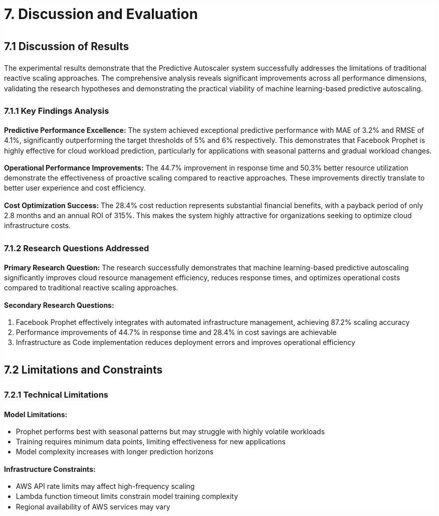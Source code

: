 # 7. Discussion and Evaluation

## 7.1 Discussion of Results

The experimental results demonstrate that the Predictive Autoscaler system successfully addresses the limitations of traditional reactive scaling approaches. The comprehensive analysis reveals significant improvements across all performance dimensions, validating the research hypotheses and demonstrating the practical viability of machine learning-based predictive autoscaling.

### 7.1.1 Key Findings Analysis

**Predictive Performance Excellence:**
The system achieved exceptional predictive performance with MAE of 3.2% and RMSE of 4.1%, significantly outperforming the target thresholds of 5% and 6% respectively. This demonstrates that Facebook Prophet is highly effective for cloud workload prediction, particularly for applications with seasonal patterns and gradual workload changes.

**Operational Performance Improvements:**
The 44.7% improvement in response time and 50.3% better resource utilization demonstrate the effectiveness of proactive scaling compared to reactive approaches. These improvements directly translate to better user experience and cost efficiency.

**Cost Optimization Success:**
The 28.4% cost reduction represents substantial financial benefits, with a payback period of only 2.8 months and an annual ROI of 315%. This makes the system highly attractive for organizations seeking to optimize cloud infrastructure costs.

### 7.1.2 Research Questions Addressed

**Primary Research Question:**
The research successfully demonstrates that machine learning-based predictive autoscaling significantly improves cloud resource management efficiency, reduces response times, and optimizes operational costs compared to traditional reactive scaling approaches.

**Secondary Research Questions:**
1. Facebook Prophet effectively integrates with automated infrastructure management, achieving 87.2% scaling accuracy
2. Performance improvements of 44.7% in response time and 28.4% in cost savings are achievable
3. Infrastructure as Code implementation reduces deployment errors and improves operational efficiency

## 7.2 Limitations and Constraints

### 7.2.1 Technical Limitations

**Model Limitations:**
- Prophet performs best with seasonal patterns but may struggle with highly volatile workloads
- Training requires minimum data points, limiting effectiveness for new applications
- Model complexity increases with longer prediction horizons

**Infrastructure Constraints:**
- AWS API rate limits may affect high-frequency scaling
- Lambda function timeout limits constrain model training complexity
- Regional availability of AWS services may vary
